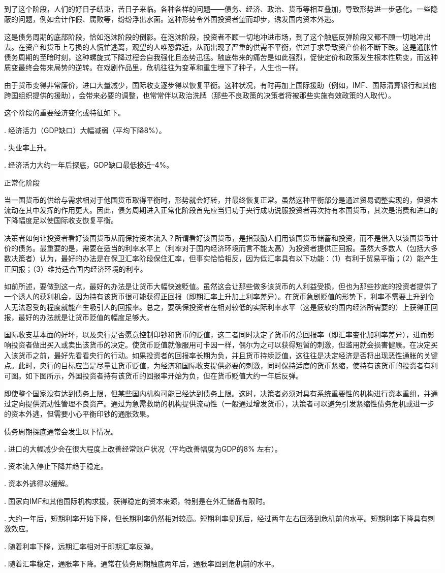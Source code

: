 



到了这个阶段，人们的好日子结束，苦日子来临。各种各样的问题——债务、经济、政治、货币等相互叠加，导致形势进一步恶化。一些隐蔽的问题，例如会计作假、腐败等，纷纷浮出水面。这种形势令外国投资者望而却步，诱发国内资本外逃。

这是债务周期的底部阶段，恰如泡沫阶段的倒影。在泡沫阶段，投资者不顾一切地冲进市场，到了这个触底反弹阶段又都不顾一切地冲出去。在资产和货币上亏损的人慌忙逃离，观望的人唯恐靠近，从而出现了严重的供需不平衡，供过于求导致资产价格不断下跌。这是通胀性债务周期的至暗时刻，这种螺旋式下降过程会自我强化且态势迅猛。触底带来的痛苦是如此强烈，促使定价和政策发生根本性质变，而这种质变最终会带来局势的逆转。在戏剧作品里，危机往往为变革和重生埋下了种子，人生也一样。

由于货币变得非常廉价，进口大量减少，国际收支逐步得以恢复平衡。这种状况，有时再加上国际援助（例如，IMF、国际清算银行和其他跨国组织提供的援助），会带来必要的调整，也常常伴以政治洗牌（那些不良政策的决策者将被那些实施有效政策的人取代）。

这个阶段的重要经济变化或特征如下。

. 经济活力（GDP缺口）大幅减弱（平均下降8%）。

. 失业率上升。

. 经济活力大约一年后探底，GDP缺口最低接近–4%。





正常化阶段


当一国货币的供给与需求相对于他国货币取得平衡时，形势就会好转，并最终恢复正常。虽然这种平衡部分是通过贸易调整实现的，但资本流动在其中发挥的作用更大。因此，债务周期进入正常化阶段首先应当归功于央行成功说服投资者再次持有本国货币，其次是消费和进口的下降幅度足以使国际收支恢复平衡。

决策者如何让投资者看好该国货币从而保持资本流入？所谓看好该国货币，是指鼓励人们用该国货币储蓄和投资，而不是借入以该国货币计价的债务。最重要的是，需要在适当的利率水平上（利率对于国内经济环境而言不能太高）为投资者提供正回报。虽然大多数人（包括大多数决策者）认为，最好的办法是在保卫汇率阶段保住汇率，但事实恰恰相反，因为低汇率具有以下功能：（1）有利于贸易平衡；（2）能产生正回报；（3）维持适合国内经济环境的利率。

如前所述，要做到这一点，最好的办法是让货币大幅快速贬值。虽然这会让那些做多该货币的人利益受损，但也为那些抄底的投资者提供了一个诱人的获利机会，因为持有该货币很可能获得正回报（即期汇率上升加上利率差异）。在货币急剧贬值的形势下，利率不需要上升到令人无法忍受的程度就能产生吸引人的回报率。总之，要确保投资者在相对较低的实际利率水平（这是疲软的国内经济所需要的）上获得正回报，最好的办法就是让货币贬值的幅度足够大。

国际收支基本面的好坏，以及央行是否愿意控制印钞和货币的贬值，这二者同时决定了货币的总回报率（即汇率变化加利率差异），进而影响投资者做出买入或卖出该货币的决定。使货币贬值就像服用可卡因一样，偶尔为之可以获得短暂的刺激，但滥用就会损害健康。在决定买入该货币之前，最好先看看央行的行动。如果投资者的回报率长期为负，并且货币持续贬值，这往往是决定经济是否将出现恶性通胀的关键点。此时，央行的目标应当是尽量让货币贬值，为经济和国际收支提供必要的刺激，同时保持适度的货币紧缩，使持有该货币的投资者有利可图。如下图所示，外国投资者持有该货币的回报率开始为负，但在货币贬值大约一年后反弹。





即使整个国家没有达到债务上限，但某些国内机构可能已经达到债务上限。这时，决策者必须对具有系统重要性的机构进行资本重组，并通过定向提供流动性管理不良资产。通过为急需救助的机构提供流动性（一般通过增发货币），决策者可以避免引发紧缩性债务危机或进一步的资本外逃，但需要小心平衡印钞的通胀效果。

债务周期探底通常会发生以下情况。

. 进口的大幅减少会在很大程度上改善经常账户状况（平均改善幅度为GDP的8% 左右）。

. 资本流入停止下降并趋于稳定。

. 资本外逃得以缓解。

. 国家向IMF和其他国际机构求援，获得稳定的资本来源，特别是在外汇储备有限时。

. 大约一年后，短期利率开始下降，但长期利率仍然相对较高。短期利率见顶后，经过两年左右回落到危机前的水平。短期利率下降具有刺激效应。

. 随着利率下降，远期汇率相对于即期汇率反弹。

. 随着汇率稳定，通胀率下降。通常在债务周期触底两年后，通胀率回到危机前的水平。
